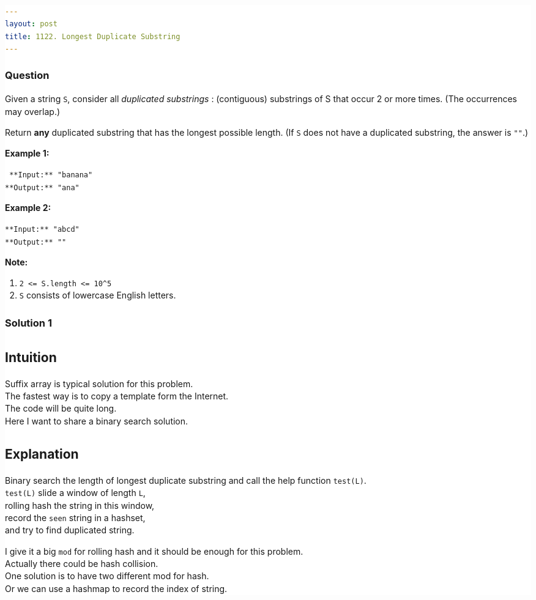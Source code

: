```yaml
---
layout: post
title: 1122. Longest Duplicate Substring
---
```

### Question
Given a string `S`, consider all _duplicated substrings_ : (contiguous)
substrings of S that occur 2 or more times.  (The occurrences may overlap.)

Return **any** duplicated  substring that has the longest possible length.
(If `S` does not have a duplicated substring, the answer is `""`.)



 **Example 1:**

    
    
     **Input:** "banana"
    **Output:** "ana"
    

**Example 2:**

    
    
    **Input:** "abcd"
    **Output:** ""
    



 **Note:**

  1. `2 <= S.length <= 10^5`
  2. `S` consists of lowercase English letters.

### Solution 1
##  **Intuition**

Suffix array is typical solution for this problem.  
The fastest way is to copy a template form the Internet.  
The code will be quite long.  
Here I want to share a binary search solution.  
  

##  **Explanation**

Binary search the length of longest duplicate substring and call the help
function `test(L)`.  
`test(L)` slide a window of length `L`,  
rolling hash the string in this window,  
record the `seen` string in a hashset,  
and try to find duplicated string.

I give it a big `mod` for rolling hash and it should be enough for this
problem.  
Actually there could be hash collision.  
One solution is to have two different mod for hash.  
Or we can use a hashmap to record the index of string.  
  